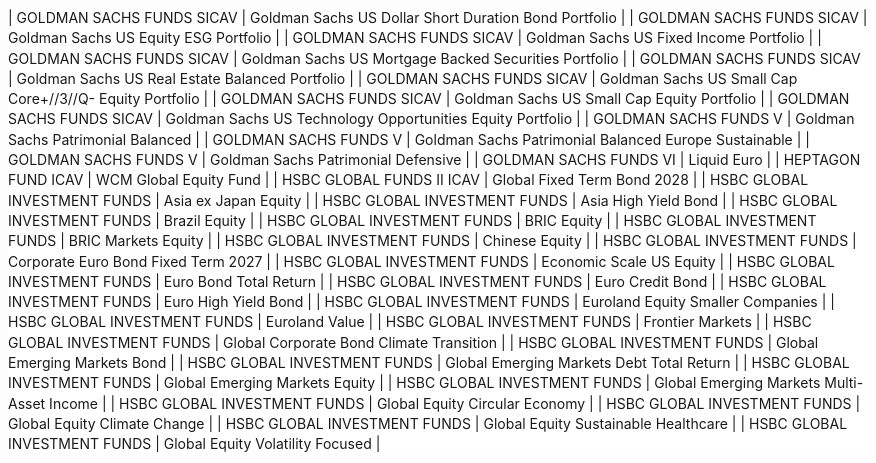 | GOLDMAN SACHS FUNDS SICAV | Goldman Sachs US Dollar Short Duration Bond Portfolio |
| GOLDMAN SACHS FUNDS SICAV | Goldman Sachs US Equity ESG Portfolio |
| GOLDMAN SACHS FUNDS SICAV | Goldman Sachs US Fixed Income Portfolio |
| GOLDMAN SACHS FUNDS SICAV | Goldman Sachs US Mortgage Backed Securities Portfolio |
| GOLDMAN SACHS FUNDS SICAV | Goldman Sachs US Real Estate Balanced Portfolio |
| GOLDMAN SACHS FUNDS SICAV | Goldman Sachs US Small Cap Core+//3//Q- Equity Portfolio |
| GOLDMAN SACHS FUNDS SICAV | Goldman Sachs US Small Cap Equity Portfolio |
| GOLDMAN SACHS FUNDS SICAV | Goldman Sachs US Technology Opportunities Equity Portfolio |
| GOLDMAN SACHS FUNDS V | Goldman Sachs Patrimonial Balanced |
| GOLDMAN SACHS FUNDS V | Goldman Sachs Patrimonial Balanced Europe Sustainable |
| GOLDMAN SACHS FUNDS V | Goldman Sachs Patrimonial Defensive |
| GOLDMAN SACHS FUNDS VI | Liquid Euro |
| HEPTAGON FUND ICAV | WCM Global Equity Fund |
| HSBC GLOBAL FUNDS II ICAV | Global Fixed Term Bond 2028 |
| HSBC GLOBAL INVESTMENT FUNDS | Asia ex Japan Equity |
| HSBC GLOBAL INVESTMENT FUNDS | Asia High Yield Bond |
| HSBC GLOBAL INVESTMENT FUNDS | Brazil Equity |
| HSBC GLOBAL INVESTMENT FUNDS | BRIC Equity |
| HSBC GLOBAL INVESTMENT FUNDS | BRIC Markets Equity |
| HSBC GLOBAL INVESTMENT FUNDS | Chinese Equity |
| HSBC GLOBAL INVESTMENT FUNDS | Corporate Euro Bond Fixed Term 2027 |
| HSBC GLOBAL INVESTMENT FUNDS | Economic Scale US Equity |
| HSBC GLOBAL INVESTMENT FUNDS | Euro Bond Total Return |
| HSBC GLOBAL INVESTMENT FUNDS | Euro Credit Bond |
| HSBC GLOBAL INVESTMENT FUNDS | Euro High Yield Bond |
| HSBC GLOBAL INVESTMENT FUNDS | Euroland Equity Smaller Companies |
| HSBC GLOBAL INVESTMENT FUNDS | Euroland Value |
| HSBC GLOBAL INVESTMENT FUNDS | Frontier Markets |
| HSBC GLOBAL INVESTMENT FUNDS | Global Corporate Bond Climate Transition |
| HSBC GLOBAL INVESTMENT FUNDS | Global Emerging Markets Bond |
| HSBC GLOBAL INVESTMENT FUNDS | Global Emerging Markets Debt Total Return |
| HSBC GLOBAL INVESTMENT FUNDS | Global Emerging Markets Equity |
| HSBC GLOBAL INVESTMENT FUNDS | Global Emerging Markets Multi-Asset Income |
| HSBC GLOBAL INVESTMENT FUNDS | Global Equity Circular Economy |
| HSBC GLOBAL INVESTMENT FUNDS | Global Equity Climate Change |
| HSBC GLOBAL INVESTMENT FUNDS | Global Equity Sustainable Healthcare |
| HSBC GLOBAL INVESTMENT FUNDS | Global Equity Volatility Focused |